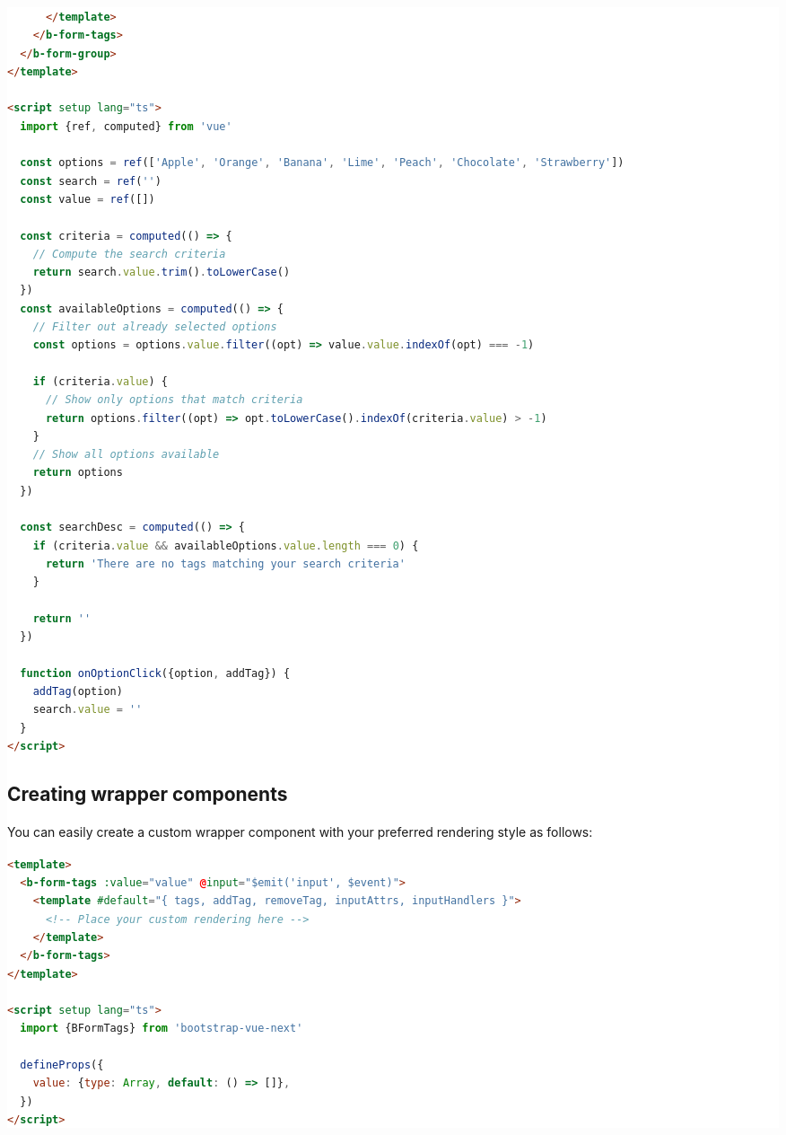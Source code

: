 ```html
      </template>
    </b-form-tags>
  </b-form-group>
</template>

<script setup lang="ts">
  import {ref, computed} from 'vue'

  const options = ref(['Apple', 'Orange', 'Banana', 'Lime', 'Peach', 'Chocolate', 'Strawberry'])
  const search = ref('')
  const value = ref([])

  const criteria = computed(() => {
    // Compute the search criteria
    return search.value.trim().toLowerCase()
  })
  const availableOptions = computed(() => {
    // Filter out already selected options
    const options = options.value.filter((opt) => value.value.indexOf(opt) === -1)

    if (criteria.value) {
      // Show only options that match criteria
      return options.filter((opt) => opt.toLowerCase().indexOf(criteria.value) > -1)
    }
    // Show all options available
    return options
  })

  const searchDesc = computed(() => {
    if (criteria.value && availableOptions.value.length === 0) {
      return 'There are no tags matching your search criteria'
    }

    return ''
  })

  function onOptionClick({option, addTag}) {
    addTag(option)
    search.value = ''
  }
</script>
```

## Creating wrapper components

You can easily create a custom wrapper component with your preferred rendering style as follows:

```html
<template>
  <b-form-tags :value="value" @input="$emit('input', $event)">
    <template #default="{ tags, addTag, removeTag, inputAttrs, inputHandlers }">
      <!-- Place your custom rendering here -->
    </template>
  </b-form-tags>
</template>

<script setup lang="ts">
  import {BFormTags} from 'bootstrap-vue-next'

  defineProps({
    value: {type: Array, default: () => []},
  })
</script>
```